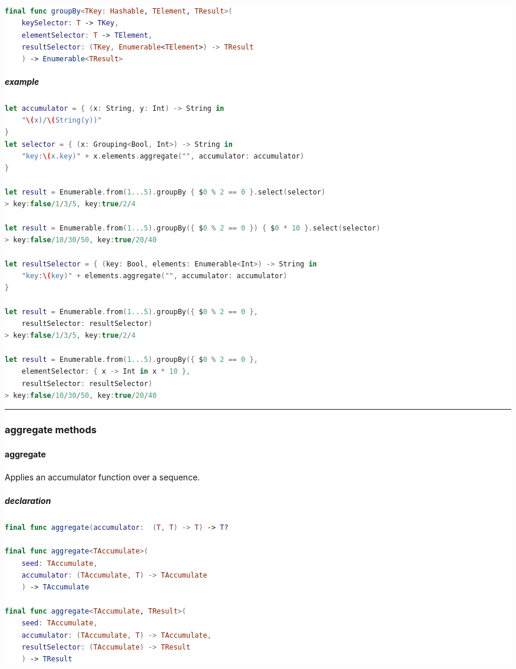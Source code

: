 ```swift
final func groupBy<TKey: Hashable, TElement, TResult>(
    keySelector: T -> TKey,
    elementSelector: T -> TElement,
    resultSelector: (TKey, Enumerable<TElement>) -> TResult
    ) -> Enumerable<TResult>
```

##### example

```swift
let accumulator = { (x: String, y: Int) -> String in
    "\(x)/\(String(y))"
}
let selector = { (x: Grouping<Bool, Int>) -> String in
    "key:\(x.key)" + x.elements.aggregate("", accumulator: accumulator)
}

let result = Enumerable.from(1...5).groupBy { $0 % 2 == 0 }.select(selector)
> key:false/1/3/5, key:true/2/4

let result = Enumerable.from(1...5).groupBy({ $0 % 2 == 0 }) { $0 * 10 }.select(selector)
> key:false/10/30/50, key:true/20/40

let resultSelector = { (key: Bool, elements: Enumerable<Int>) -> String in
    "key:\(key)" + elements.aggregate("", accumulator: accumulator)
}

let result = Enumerable.from(1...5).groupBy({ $0 % 2 == 0 },
    resultSelector: resultSelector)
> key:false/1/3/5, key:true/2/4

let result = Enumerable.from(1...5).groupBy({ $0 % 2 == 0 },
    elementSelector: { x -> Int in x * 10 },
    resultSelector: resultSelector)
> key:false/10/30/50, key:true/20/40
```

---

### aggregate methods <a name="aggregate" />

#### aggregate

Applies an accumulator function over a sequence.

##### declaration

```swift
final func aggregate(accumulator:  (T, T) -> T) -> T?

final func aggregate<TAccumulate>(
    seed: TAccumulate,
    accumulator: (TAccumulate, T) -> TAccumulate
    ) -> TAccumulate

final func aggregate<TAccumulate, TResult>(
    seed: TAccumulate,
    accumulator: (TAccumulate, T) -> TAccumulate,
    resultSelector: (TAccumulate) -> TResult
    ) -> TResult
```
